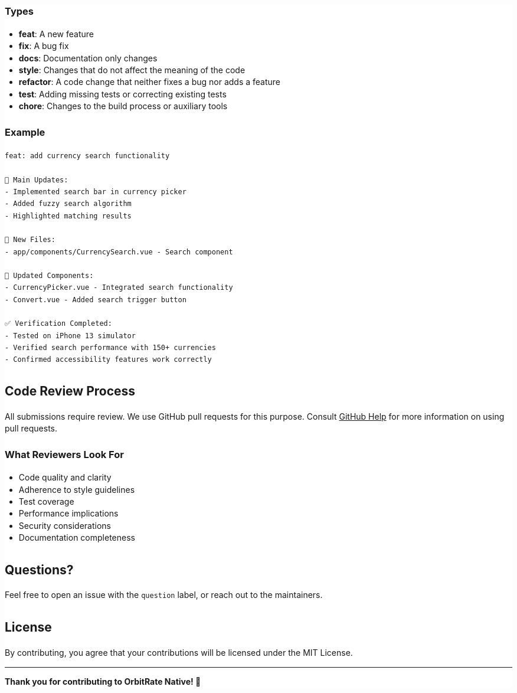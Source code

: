 ### Types

- **feat**: A new feature
- **fix**: A bug fix
- **docs**: Documentation only changes
- **style**: Changes that do not affect the meaning of the code
- **refactor**: A code change that neither fixes a bug nor adds a feature
- **test**: Adding missing tests or correcting existing tests
- **chore**: Changes to the build process or auxiliary tools

### Example

```
feat: add currency search functionality

🚀 Main Updates:
- Implemented search bar in currency picker
- Added fuzzy search algorithm
- Highlighted matching results

📁 New Files:
- app/components/CurrencySearch.vue - Search component

🔨 Updated Components:
- CurrencyPicker.vue - Integrated search functionality
- Convert.vue - Added search trigger button

✅ Verification Completed:
- Tested on iPhone 13 simulator
- Verified search performance with 150+ currencies
- Confirmed accessibility features work correctly
```

## Code Review Process

All submissions require review. We use GitHub pull requests for this purpose. Consult [GitHub Help](https://help.github.com/articles/about-pull-requests/) for more information on using pull requests.

### What Reviewers Look For

- Code quality and clarity
- Adherence to style guidelines
- Test coverage
- Performance implications
- Security considerations
- Documentation completeness

## Questions?

Feel free to open an issue with the `question` label, or reach out to the maintainers.

## License

By contributing, you agree that your contributions will be licensed under the MIT License.

---

**Thank you for contributing to OrbitRate Native! 🎉**

